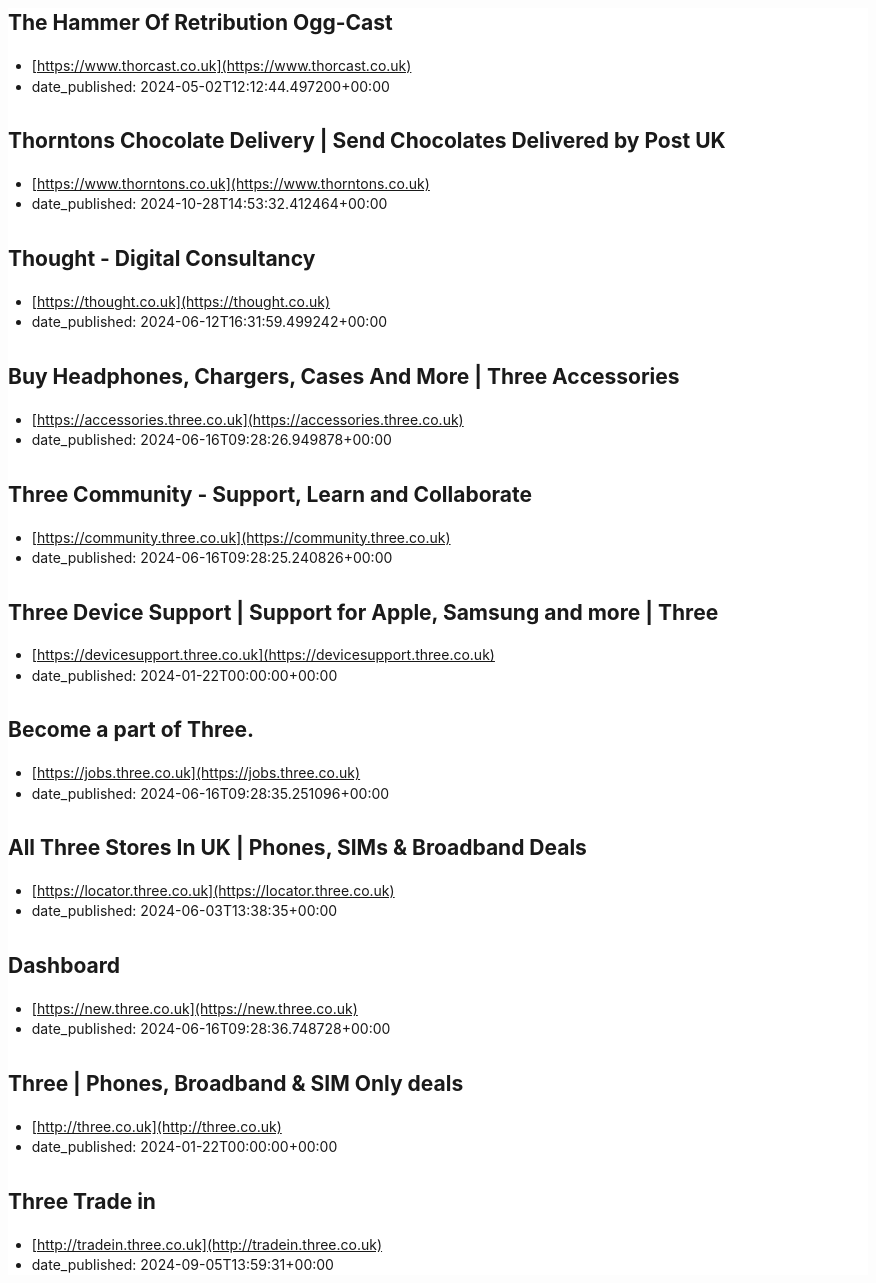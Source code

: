  ## The Hammer Of Retribution Ogg-Cast
 - [https://www.thorcast.co.uk](https://www.thorcast.co.uk)
 - date_published: 2024-05-02T12:12:44.497200+00:00

 ## Thorntons Chocolate Delivery | Send Chocolates Delivered by Post UK
 - [https://www.thorntons.co.uk](https://www.thorntons.co.uk)
 - date_published: 2024-10-28T14:53:32.412464+00:00

 ## Thought - Digital Consultancy
 - [https://thought.co.uk](https://thought.co.uk)
 - date_published: 2024-06-12T16:31:59.499242+00:00

 ## Buy Headphones, Chargers, Cases And More | Three Accessories
 - [https://accessories.three.co.uk](https://accessories.three.co.uk)
 - date_published: 2024-06-16T09:28:26.949878+00:00

 ## Three Community - Support, Learn and Collaborate
 - [https://community.three.co.uk](https://community.three.co.uk)
 - date_published: 2024-06-16T09:28:25.240826+00:00

 ## Three Device Support | Support for Apple, Samsung and more | Three
 - [https://devicesupport.three.co.uk](https://devicesupport.three.co.uk)
 - date_published: 2024-01-22T00:00:00+00:00

 ## Become a part of Three.
 - [https://jobs.three.co.uk](https://jobs.three.co.uk)
 - date_published: 2024-06-16T09:28:35.251096+00:00

 ## All Three Stores In UK | Phones, SIMs & Broadband Deals
 - [https://locator.three.co.uk](https://locator.three.co.uk)
 - date_published: 2024-06-03T13:38:35+00:00

 ## Dashboard
 - [https://new.three.co.uk](https://new.three.co.uk)
 - date_published: 2024-06-16T09:28:36.748728+00:00

 ## Three | Phones, Broadband & SIM Only deals
 - [http://three.co.uk](http://three.co.uk)
 - date_published: 2024-01-22T00:00:00+00:00

 ## Three Trade in
 - [http://tradein.three.co.uk](http://tradein.three.co.uk)
 - date_published: 2024-09-05T13:59:31+00:00
